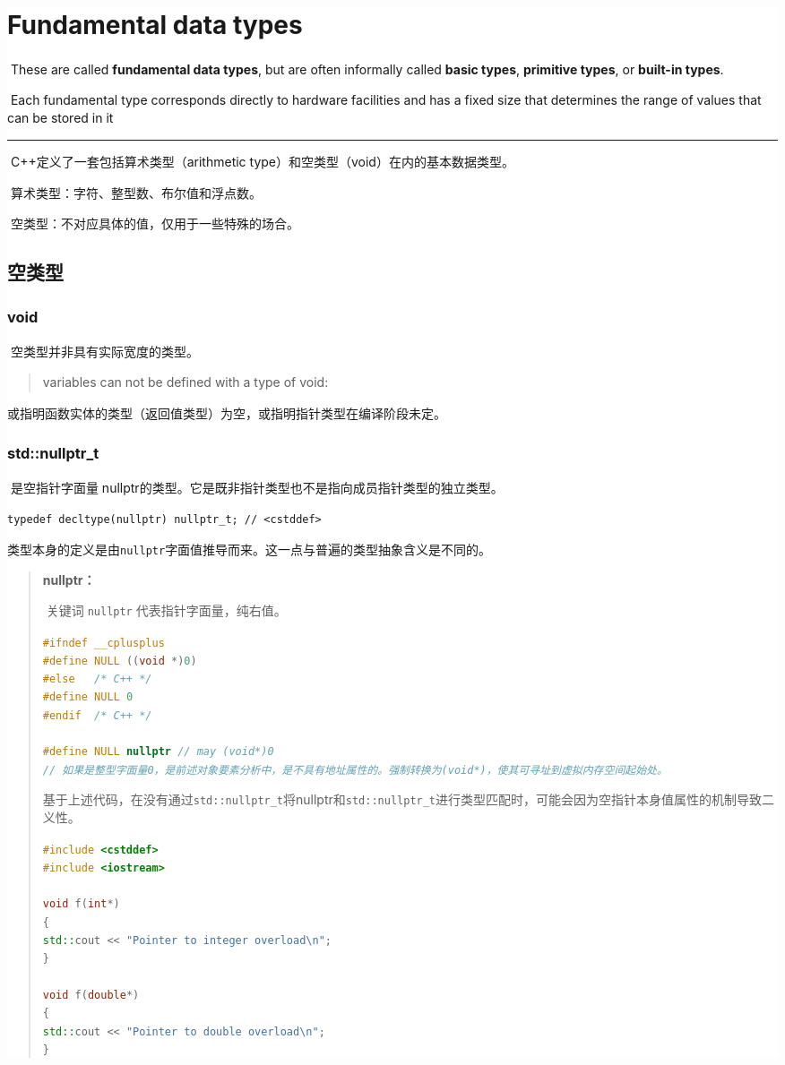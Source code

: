 # Fundamental data types

​		These are called **fundamental data types**, but are often informally called **basic types**, **primitive types**, or **built-in types**.

​		Each fundamental type corresponds directly to hardware facilities and has a fixed size that determines the range of values that can be stored in it

---

​		C++定义了一套包括算术类型（arithmetic type）和空类型（void）在内的基本数据类型。

​		算术类型：字符、整型数、布尔值和浮点数。

​		空类型：不对应具体的值，仅用于一些特殊的场合。

## 空类型

### void

​		空类型并非具有实际宽度的类型。

> variables can not be defined with a type of void:

​		或指明函数实体的类型（返回值类型）为空，或指明指针类型在编译阶段未定。

### std::nullptr_t

​		是空指针字面量 nullptr的类型。它是既非指针类型也不是指向成员指针类型的独立类型。

​	`typedef decltype(nullptr) nullptr_t; // <cstddef>` 

​		类型本身的定义是由``nullptr``字面值推导而来。这一点与普遍的类型抽象含义是不同的。

> **nullptr：**
>
> ​		关键词 `nullptr` 代表指针字面量，纯右值。
>
> ```c++
> #ifndef __cplusplus
> #define NULL ((void *)0)
> #else   /* C++ */
> #define NULL 0
> #endif  /* C++ */
> 
> #define NULL nullptr // may (void*)0
> // 如果是整型字面量0，是前述对象要素分析中，是不具有地址属性的。强制转换为(void*)，使其可寻址到虚拟内存空间起始处。
> ```
>
> 
>
> 基于上述代码，在没有通过`std::nullptr_t`将nullptr和`std::nullptr_t`进行类型匹配时，可能会因为空指针本身值属性的机制导致二义性。
>
> ```c++
> #include <cstddef>
> #include <iostream>
> 
> void f(int*)
> {
> std::cout << "Pointer to integer overload\n";
> }
> 
> void f(double*)
> {
> std::cout << "Pointer to double overload\n";
> }
